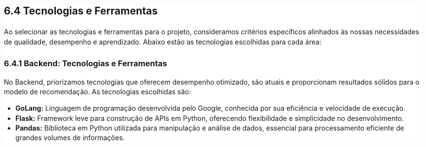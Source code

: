 ## 6.4 Tecnologias e Ferramentas

Ao selecionar as tecnologias e ferramentas para o projeto, consideramos critérios específicos alinhados às nossas necessidades de qualidade, desempenho e aprendizado. Abaixo estão as tecnologias escolhidas para cada área:

### 6.4.1 Backend: Tecnologias e Ferramentas

No Backend, priorizamos tecnologias que oferecem desempenho otimizado, são atuais e proporcionam resultados sólidos para o modelo de recomendação. As tecnologias escolhidas são:

- **GoLang:** Linguagem de programação desenvolvida pelo Google, conhecida por sua eficiência e velocidade de execução.
- **Flask:** Framework leve para construção de APIs em Python, oferecendo flexibilidade e simplicidade no desenvolvimento.
- **Pandas:** Biblioteca em Python utilizada para manipulação e análise de dados, essencial para processamento eficiente de grandes volumes de informações.
